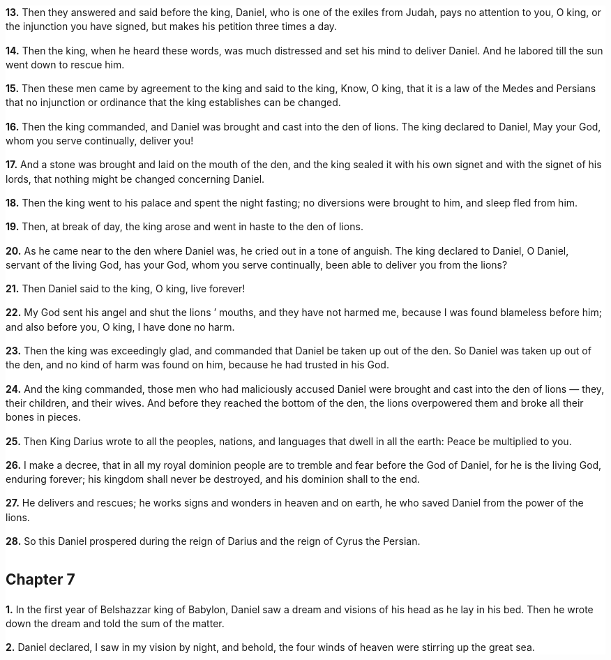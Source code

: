**13.** Then they answered and said before the king, Daniel, who is one of the exiles from Judah, pays no attention to you, O king, or the injunction you have signed, but makes his petition three times a day. 

**14.** Then the king, when he heard these words, was much distressed and set his mind to deliver Daniel. And he labored till the sun went down to rescue him. 

**15.** Then these men came by agreement to the king and said to the king, Know, O king, that it is a law of the Medes and Persians that no injunction or ordinance that the king establishes can be changed. 

**16.** Then the king commanded, and Daniel was brought and cast into the den of lions. The king declared to Daniel, May your God, whom you serve continually, deliver you! 

**17.** And a stone was brought and laid on the mouth of the den, and the king sealed it with his own signet and with the signet of his lords, that nothing might be changed concerning Daniel. 

**18.** Then the king went to his palace and spent the night fasting; no diversions were brought to him, and sleep fled from him. 

**19.** Then, at break of day, the king arose and went in haste to the den of lions. 

**20.** As he came near to the den where Daniel was, he cried out in a tone of anguish. The king declared to Daniel, O Daniel, servant of the living God, has your God, whom you serve continually, been able to deliver you from the lions? 

**21.** Then Daniel said to the king, O king, live forever! 

**22.** My God sent his angel and shut the lions ’ mouths, and they have not harmed me, because I was found blameless before him; and also before you, O king, I have done no harm. 

**23.** Then the king was exceedingly glad, and commanded that Daniel be taken up out of the den. So Daniel was taken up out of the den, and no kind of harm was found on him, because he had trusted in his God. 

**24.** And the king commanded, those men who had maliciously accused Daniel were brought and cast into the den of lions — they, their children, and their wives. And before they reached the bottom of the den, the lions overpowered them and broke all their bones in pieces. 

**25.** Then King Darius wrote to all the peoples, nations, and languages that dwell in all the earth: Peace be multiplied to you. 

**26.** I make a decree, that in all my royal dominion people are to tremble and fear before the God of Daniel, for he is the living God, enduring forever; his kingdom shall never be destroyed, and his dominion shall to the end. 

**27.** He delivers and rescues; he works signs and wonders in heaven and on earth, he who saved Daniel from the power of the lions. 

**28.** So this Daniel prospered during the reign of Darius and the reign of Cyrus the Persian. 

## Chapter 7

**1.** In the first year of Belshazzar king of Babylon, Daniel saw a dream and visions of his head as he lay in his bed. Then he wrote down the dream and told the sum of the matter. 

**2.** Daniel declared, I saw in my vision by night, and behold, the four winds of heaven were stirring up the great sea. 
